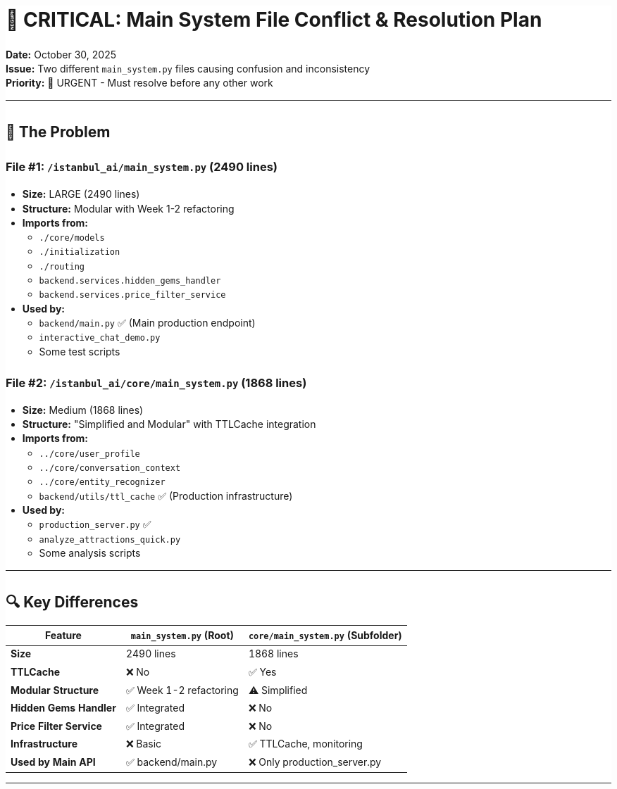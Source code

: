 # 🔴 CRITICAL: Main System File Conflict & Resolution Plan

**Date:** October 30, 2025  
**Issue:** Two different `main_system.py` files causing confusion and inconsistency  
**Priority:** 🔴 URGENT - Must resolve before any other work

---

## 🎯 The Problem

### File #1: `/istanbul_ai/main_system.py` (2490 lines)
- **Size:** LARGE (2490 lines)
- **Structure:** Modular with Week 1-2 refactoring
- **Imports from:**
  - `./core/models`
  - `./initialization`
  - `./routing`
  - `backend.services.hidden_gems_handler`
  - `backend.services.price_filter_service`
- **Used by:**
  - `backend/main.py` ✅ (Main production endpoint)
  - `interactive_chat_demo.py`
  - Some test scripts

### File #2: `/istanbul_ai/core/main_system.py` (1868 lines)
- **Size:** Medium (1868 lines)
- **Structure:** "Simplified and Modular" with TTLCache integration
- **Imports from:**
  - `../core/user_profile`
  - `../core/conversation_context`
  - `../core/entity_recognizer`
  - `backend/utils/ttl_cache` ✅ (Production infrastructure)
- **Used by:**
  - `production_server.py` ✅
  - `analyze_attractions_quick.py`
  - Some analysis scripts

---

## 🔍 Key Differences

| Feature | `main_system.py` (Root) | `core/main_system.py` (Subfolder) |
|---------|------------------------|-----------------------------------|
| **Size** | 2490 lines | 1868 lines |
| **TTLCache** | ❌ No | ✅ Yes |
| **Modular Structure** | ✅ Week 1-2 refactoring | ⚠️ Simplified |
| **Hidden Gems Handler** | ✅ Integrated | ❌ No |
| **Price Filter Service** | ✅ Integrated | ❌ No |
| **Infrastructure** | ❌ Basic | ✅ TTLCache, monitoring |
| **Used by Main API** | ✅ backend/main.py | ❌ Only production_server.py |

---